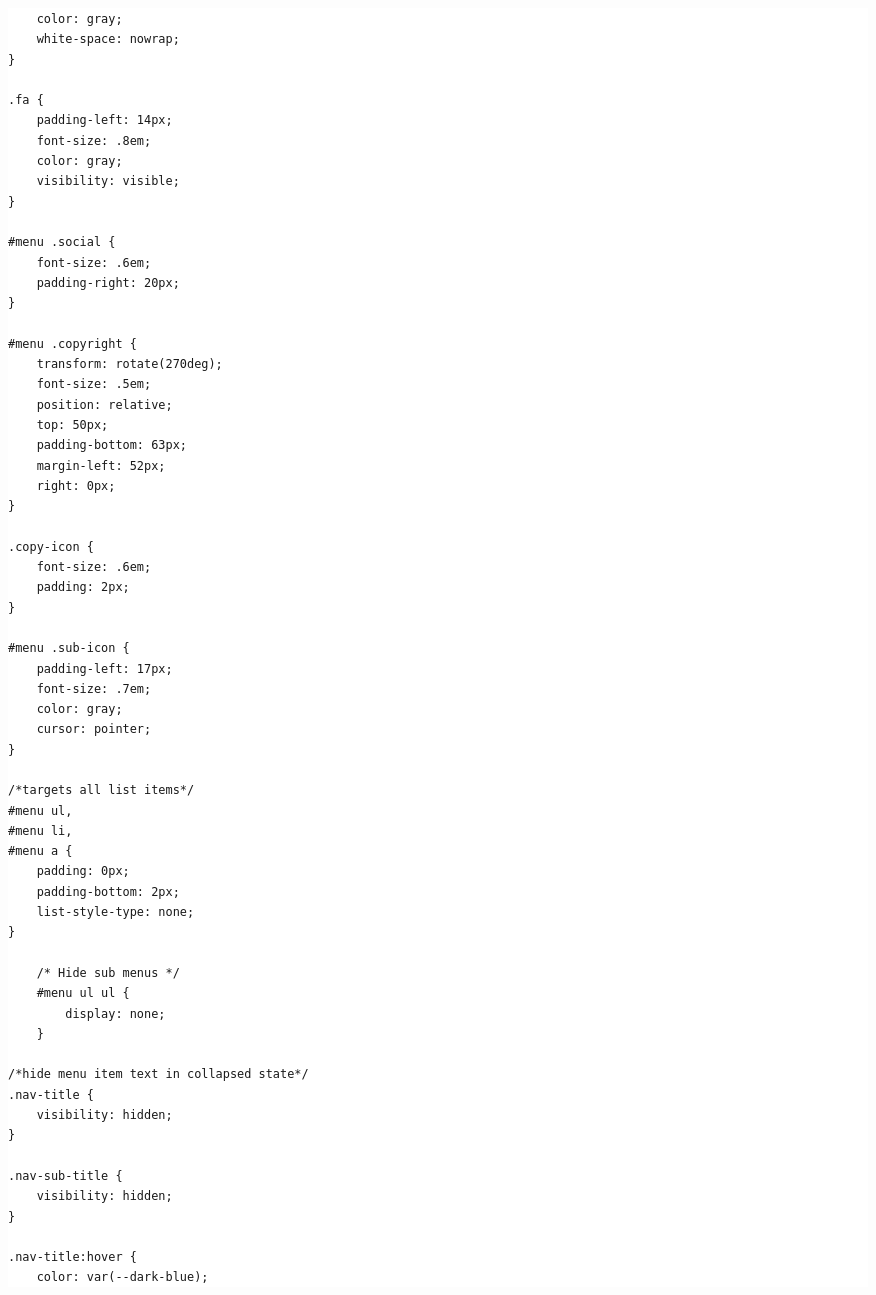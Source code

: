 ```
    color: gray;
    white-space: nowrap;
}

.fa {
    padding-left: 14px;
    font-size: .8em;
    color: gray;
    visibility: visible;
}

#menu .social {
    font-size: .6em;
    padding-right: 20px;
}

#menu .copyright {
    transform: rotate(270deg);
    font-size: .5em;
    position: relative;
    top: 50px;
    padding-bottom: 63px;
    margin-left: 52px;
    right: 0px;
}

.copy-icon {
    font-size: .6em;
    padding: 2px;
}

#menu .sub-icon {
    padding-left: 17px;
    font-size: .7em;
    color: gray;
    cursor: pointer;
}

/*targets all list items*/
#menu ul,
#menu li,
#menu a {
    padding: 0px;
    padding-bottom: 2px;
    list-style-type: none;
}

    /* Hide sub menus */
    #menu ul ul {
        display: none;
    }

/*hide menu item text in collapsed state*/
.nav-title {
    visibility: hidden;
}

.nav-sub-title {
    visibility: hidden;
}

.nav-title:hover {
    color: var(--dark-blue);
```